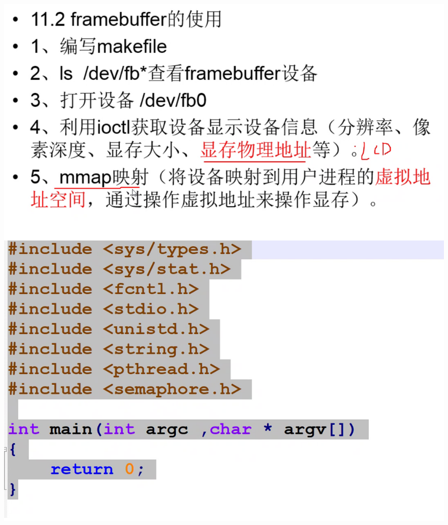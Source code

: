 ![image-20200508141905653](img/image-20200508141905653.png)



![image-20200508143139651](img/image-20200508143139651.png)
